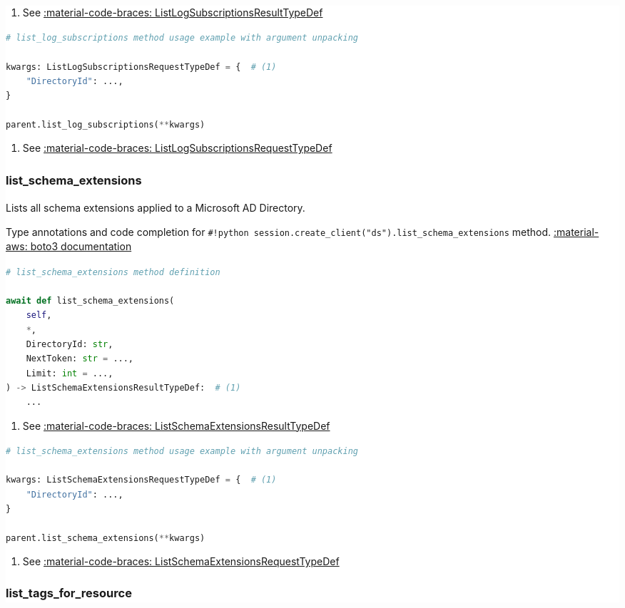 1. See [:material-code-braces: ListLogSubscriptionsResultTypeDef](./type_defs.md#listlogsubscriptionsresulttypedef) 


```python
# list_log_subscriptions method usage example with argument unpacking

kwargs: ListLogSubscriptionsRequestTypeDef = {  # (1)
    "DirectoryId": ...,
}

parent.list_log_subscriptions(**kwargs)
```

1. See [:material-code-braces: ListLogSubscriptionsRequestTypeDef](./type_defs.md#listlogsubscriptionsrequesttypedef) 

### list\_schema\_extensions

Lists all schema extensions applied to a Microsoft AD Directory.

Type annotations and code completion for `#!python session.create_client("ds").list_schema_extensions` method.
[:material-aws: boto3 documentation](https://boto3.amazonaws.com/v1/documentation/api/latest/reference/services/ds/client/list_schema_extensions.html)

```python
# list_schema_extensions method definition

await def list_schema_extensions(
    self,
    *,
    DirectoryId: str,
    NextToken: str = ...,
    Limit: int = ...,
) -> ListSchemaExtensionsResultTypeDef:  # (1)
    ...
```

1. See [:material-code-braces: ListSchemaExtensionsResultTypeDef](./type_defs.md#listschemaextensionsresulttypedef) 


```python
# list_schema_extensions method usage example with argument unpacking

kwargs: ListSchemaExtensionsRequestTypeDef = {  # (1)
    "DirectoryId": ...,
}

parent.list_schema_extensions(**kwargs)
```

1. See [:material-code-braces: ListSchemaExtensionsRequestTypeDef](./type_defs.md#listschemaextensionsrequesttypedef) 

### list\_tags\_for\_resource
